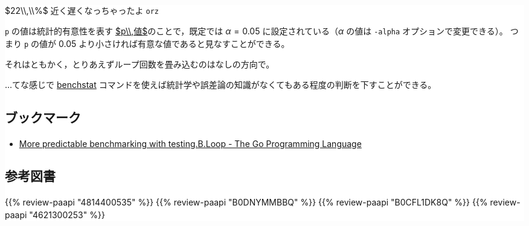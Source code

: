 $22\\,\\%$ 近く遅くなっちゃったよ `orz`

`p` の値は統計的有意性を表す [$p\\,値$](https://ja.wikipedia.org/wiki/P%E5%80%A4 "p値 - Wikipedia")のことで，既定では $\alpha=0.05$ に設定されている（$\alpha$ の値は `-alpha` オプションで変更できる）。
つまり `p` の値が 0.05 より小さければ有意な値であると見なすことができる。

それはともかく，とりあえずループ回数を畳み込むのはなしの方向で。

...てな感じで [benchstat] コマンドを使えば統計学や誤差論の知識がなくてもある程度の判断を下すことができる。

## ブックマーク

- [More predictable benchmarking with testing.B.Loop - The Go Programming Language](https://go.dev/blog/testing-b-loop)

[Go]: https://go.dev/
[効率的なGo]: https://www.amazon.co.jp/dp/4814400535?tag=baldandersinf-22&linkCode=ogi&th=1&psc=1 "Amazon.co.jp: 効率的なGo ―データ指向によるGoアプリケーションの性能最適化 : Bartłomiej Płotka, 山口 能迪: 本"
[`testing`]: https://pkg.go.dev/testing "testing package - testing - Go Packages"
[benchstat]: https://pkg.go.dev/golang.org/x/perf/cmd/benchstat "benchstat command - golang.org/x/perf/cmd/benchstat - Go Packages"

## 参考図書

{{% review-paapi "4814400535" %}} 
{{% review-paapi "B0DNYMMBBQ" %}} 
{{% review-paapi "B0CFL1DK8Q" %}} 
{{% review-paapi "4621300253" %}} 


[^b1]: 実際に試してみたが10億回ループしてたので，やはり中身が消えてると思われる。ちなみにループ部分を `for b.Loop() { ... }` にしたら6億回のループになったので，多分そういうことなんだろう。
[^c1]: 今回の記事のコードは [`testing` パッケージ][`testing`]のドキュメントにあるサンプルコードを参考にしている。
[^B2]: `-run '^$'` オプションはひとつもテストを実行しないことを示す。 `-bench '^BenchmarkSum$'` オプションは指定したベンチマークテストコードを実行することを示す。 `-count 6` は指定したベンチマークテストを6回繰り返すことを示す。ベンチマークテストを繰り返すのは統計処理を行うため。